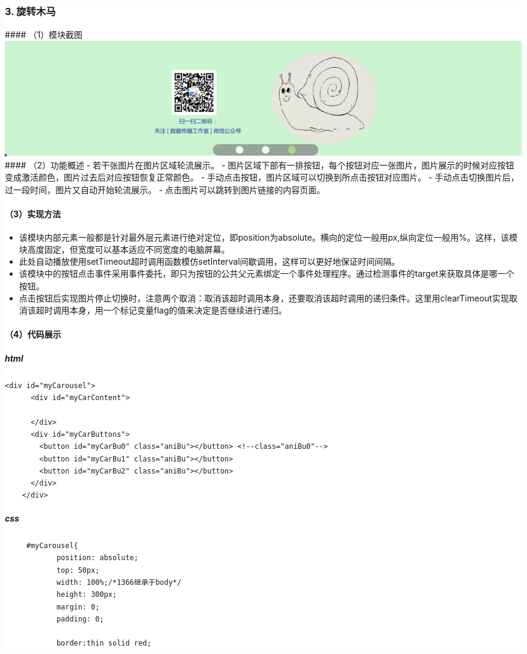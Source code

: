 <h3 id="5-3">3. 旋转木马</h3>
#### （1）模块截图
<img src="modules2.png" alt="导航栏模块">
#### （2）功能概述
- 若干张图片在图片区域轮流展示。
- 图片区域下部有一排按钮，每个按钮对应一张图片，图片展示的时候对应按钮变成激活颜色，图片过去后对应按钮恢复正常颜色。
- 手动点击按钮，图片区域可以切换到所点击按钮对应图片。
- 手动点击切换图片后，过一段时间，图片又自动开始轮流展示。
- 点击图片可以跳转到图片链接的内容页面。

#### （3）实现方法
- 该模块内部元素一般都是针对最外层元素进行绝对定位，即position为absolute。横向的定位一般用px,纵向定位一般用%。这样，该模块高度固定，但宽度可以基本适应不同宽度的电脑屏幕。
- 此处自动播放使用setTimeout超时调用函数模仿setInterval间歇调用，这样可以更好地保证时间间隔。
- 该模块中的按钮点击事件采用事件委托，即只为按钮的公共父元素绑定一个事件处理程序。通过检测事件的target来获取具体是哪一个按钮。
- 点击按钮后实现图片停止切换时，注意两个取消：取消该超时调用本身，还要取消该超时调用的递归条件。这里用clearTimeout实现取消该超时调用本身，用一个标记变量flag的值来决定是否继续进行递归。

#### （4）代码展示
##### html
	<div id="myCarousel">
	      <div id="myCarContent">
	        
	      </div>
	      <div id="myCarButtons">
	        <button id="myCarBu0" class="aniBu"></button> <!--class="aniBu0"-->
	        <button id="myCarBu1" class="aniBu"></button>
	        <button id="myCarBu2" class="aniBu"></button>
	      </div>
	    </div>
##### css

		 #myCarousel{
		        position: absolute;
		        top: 50px;
		        width: 100%;/*1366继承于body*/
		        height: 300px;
		        margin: 0;
		        padding: 0;
		        
		        border:thin solid red;
		     